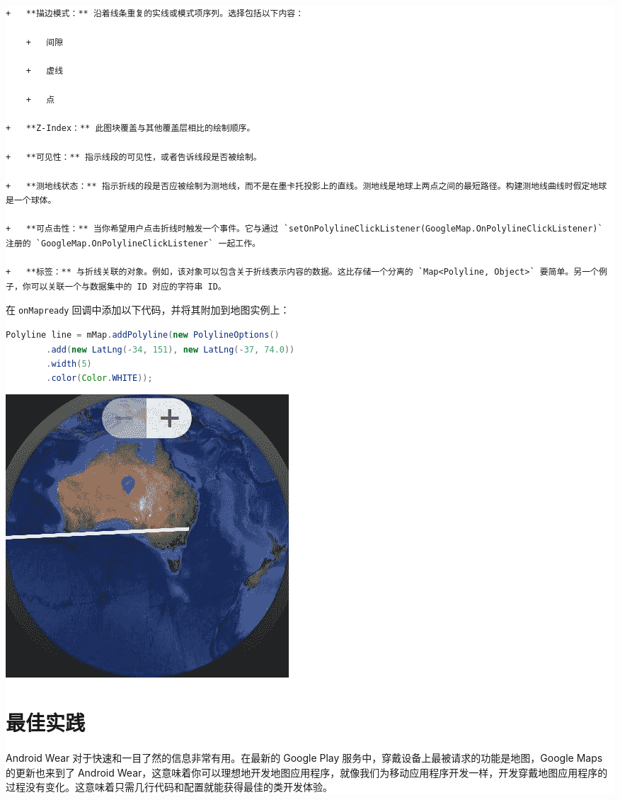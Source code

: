     +   **描边模式：** 沿着线条重复的实线或模式项序列。选择包括以下内容：

        +   间隙

        +   虚线

        +   点

    +   **Z-Index：** 此图块覆盖与其他覆盖层相比的绘制顺序。

    +   **可见性：** 指示线段的可见性，或者告诉线段是否被绘制。

    +   **测地线状态：** 指示折线的段是否应被绘制为测地线，而不是在墨卡托投影上的直线。测地线是地球上两点之间的最短路径。构建测地线曲线时假定地球是一个球体。

    +   **可点击性：** 当你希望用户点击折线时触发一个事件。它与通过 `setOnPolylineClickListener(GoogleMap.OnPolylineClickListener)` 注册的 `GoogleMap.OnPolylineClickListener` 一起工作。

    +   **标签：** 与折线关联的对象。例如，该对象可以包含关于折线表示内容的数据。这比存储一个分离的 `Map<Polyline, Object>` 要简单。另一个例子，你可以关联一个与数据集中的 ID 对应的字符串 ID。

在 `onMapready` 回调中添加以下代码，并将其附加到地图实例上：

```java
Polyline line = mMap.addPolyline(new PolylineOptions()
        .add(new LatLng(-34, 151), new LatLng(-37, 74.0))
        .width(5)
        .color(Color.WHITE));

```

![](img/00104.jpeg)

# 最佳实践

Android Wear 对于快速和一目了然的信息非常有用。在最新的 Google Play 服务中，穿戴设备上最被请求的功能是地图，Google Maps 的更新也来到了 Android Wear，这意味着你可以理想地开发地图应用程序，就像我们为移动应用程序开发一样，开发穿戴地图应用程序的过程没有变化。这意味着只需几行代码和配置就能获得最佳的类开发体验。
